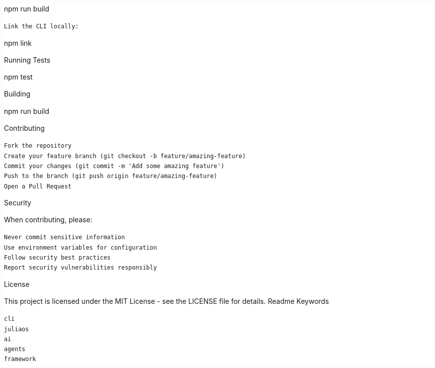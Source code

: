 npm run build

    Link the CLI locally:

npm link

Running Tests

npm test

Building

npm run build

Contributing

    Fork the repository
    Create your feature branch (git checkout -b feature/amazing-feature)
    Commit your changes (git commit -m 'Add some amazing feature')
    Push to the branch (git push origin feature/amazing-feature)
    Open a Pull Request

Security

When contributing, please:

    Never commit sensitive information
    Use environment variables for configuration
    Follow security best practices
    Report security vulnerabilities responsibly

License

This project is licensed under the MIT License - see the LICENSE file for details.
Readme
Keywords

    cli
    juliaos
    ai
    agents
    framework